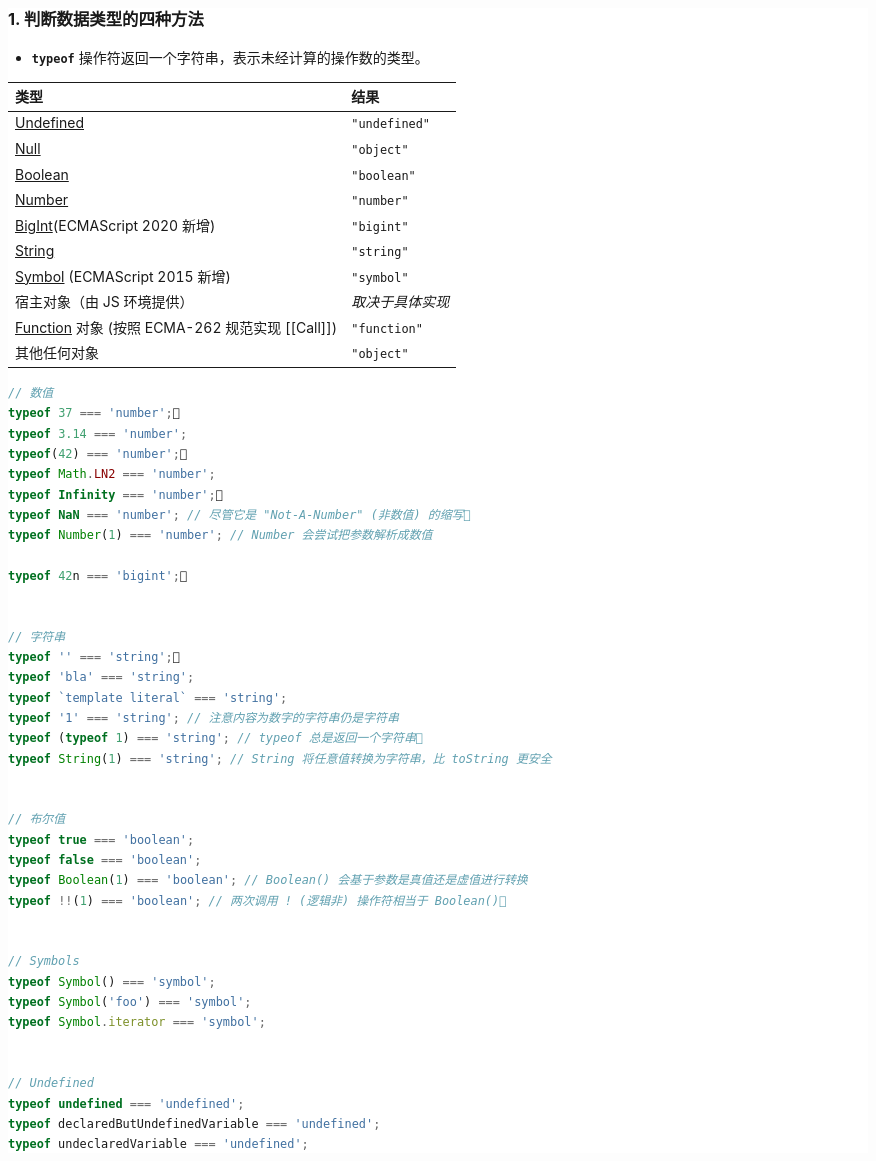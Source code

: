 ### 1. 判断数据类型的四种方法

- **`typeof`** 操作符返回一个字符串，表示未经计算的操作数的类型。

| 类型                                                         | 结果             |
| :----------------------------------------------------------- | :--------------- |
| [Undefined](https://developer.mozilla.org/zh-CN/docs/Glossary/undefined) | `"undefined"`    |
| [Null](https://developer.mozilla.org/zh-CN/docs/Glossary/Null) | `"object"`       |
| [Boolean](https://developer.mozilla.org/zh-CN/docs/Glossary/Boolean) | `"boolean"`      |
| [Number](https://developer.mozilla.org/zh-CN/docs/Glossary/Number) | `"number"`       |
| [BigInt](https://developer.mozilla.org/zh-CN/docs/Glossary/BigInt)(ECMAScript 2020 新增) | `"bigint"`       |
| [String](https://developer.mozilla.org/zh-CN/docs/Glossary/String) | `"string"`       |
| [Symbol](https://developer.mozilla.org/zh-CN/docs/Glossary/Symbol) (ECMAScript 2015 新增) | `"symbol"`       |
| 宿主对象（由 JS 环境提供）                                   | *取决于具体实现* |
| [Function](https://developer.mozilla.org/zh-CN/docs/Glossary/Function) 对象 (按照 ECMA-262 规范实现 [[Call]]) | `"function"`     |
| 其他任何对象                                                 | `"object"`       |

```js
// 数值
typeof 37 === 'number';📌
typeof 3.14 === 'number';
typeof(42) === 'number';📌
typeof Math.LN2 === 'number';
typeof Infinity === 'number';📌
typeof NaN === 'number'; // 尽管它是 "Not-A-Number" (非数值) 的缩写📌
typeof Number(1) === 'number'; // Number 会尝试把参数解析成数值

typeof 42n === 'bigint';📌


// 字符串
typeof '' === 'string';📌
typeof 'bla' === 'string';
typeof `template literal` === 'string';
typeof '1' === 'string'; // 注意内容为数字的字符串仍是字符串
typeof (typeof 1) === 'string'; // typeof 总是返回一个字符串📌
typeof String(1) === 'string'; // String 将任意值转换为字符串，比 toString 更安全


// 布尔值
typeof true === 'boolean';
typeof false === 'boolean';
typeof Boolean(1) === 'boolean'; // Boolean() 会基于参数是真值还是虚值进行转换
typeof !!(1) === 'boolean'; // 两次调用 ! (逻辑非) 操作符相当于 Boolean()📌


// Symbols
typeof Symbol() === 'symbol';
typeof Symbol('foo') === 'symbol';
typeof Symbol.iterator === 'symbol';


// Undefined
typeof undefined === 'undefined';
typeof declaredButUndefinedVariable === 'undefined';
typeof undeclaredVariable === 'undefined';

```